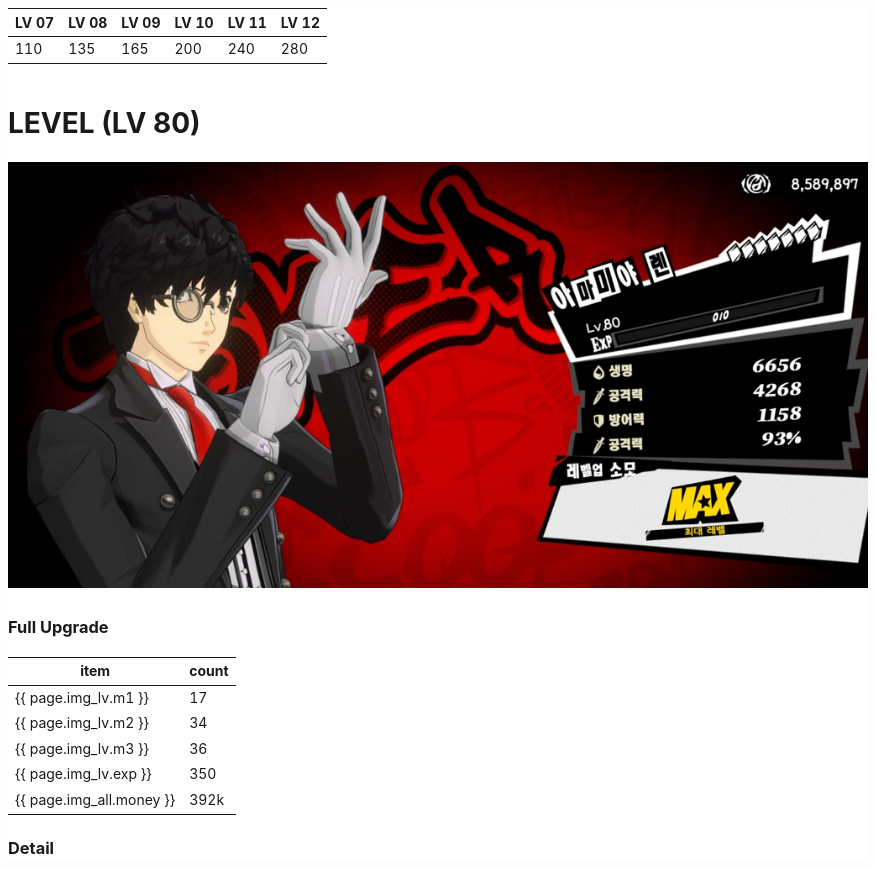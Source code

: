 | LV 07 | LV 08 | LV 09 | LV 10 | LV 11 | LV 12 |
| --- | --- | --- | --- | --- | --- |
| 110 |135 | 165 | 200 | 240 | 280 |

</div>


<div class="content-en" markdown="1">

# LEVEL (LV 80)

![1.webp](/apps/article/asset/growth_material/1.webp)

### Full Upgrade

| item | count |
| --- | --- |
| {{ page.img_lv.m1 }} | 17 |
| {{ page.img_lv.m2 }} | 34 |
| {{ page.img_lv.m3 }} | 36 |
| {{ page.img_lv.exp }} | 350 |
| {{ page.img_all.money }} | 392k |



### Detail
